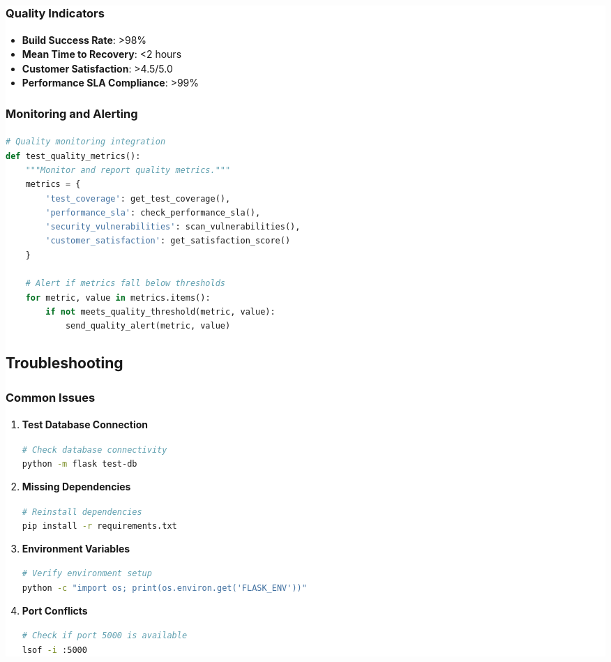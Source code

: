 ### Quality Indicators

- **Build Success Rate**: >98%
- **Mean Time to Recovery**: <2 hours
- **Customer Satisfaction**: >4.5/5.0
- **Performance SLA Compliance**: >99%

### Monitoring and Alerting

```python
# Quality monitoring integration
def test_quality_metrics():
    """Monitor and report quality metrics."""
    metrics = {
        'test_coverage': get_test_coverage(),
        'performance_sla': check_performance_sla(),
        'security_vulnerabilities': scan_vulnerabilities(),
        'customer_satisfaction': get_satisfaction_score()
    }
    
    # Alert if metrics fall below thresholds
    for metric, value in metrics.items():
        if not meets_quality_threshold(metric, value):
            send_quality_alert(metric, value)
```

## Troubleshooting

### Common Issues

1. **Test Database Connection**
   ```bash
   # Check database connectivity
   python -m flask test-db
   ```

2. **Missing Dependencies**
   ```bash
   # Reinstall dependencies
   pip install -r requirements.txt
   ```

3. **Environment Variables**
   ```bash
   # Verify environment setup
   python -c "import os; print(os.environ.get('FLASK_ENV'))"
   ```

4. **Port Conflicts**
   ```bash
   # Check if port 5000 is available
   lsof -i :5000
   ```
